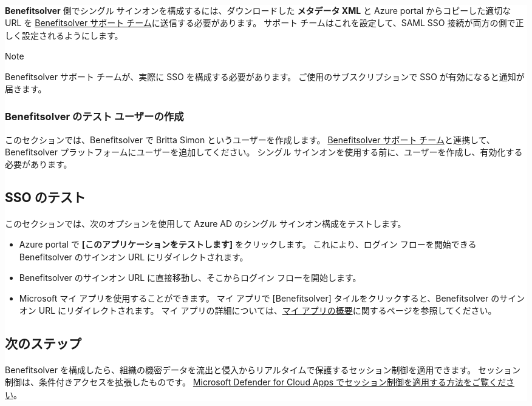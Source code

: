 **Benefitsolver** 側でシングル サインオンを構成するには、ダウンロードした **メタデータ XML** と Azure portal からコピーした適切な URL を [Benefitsolver サポート チーム](https://www.businessolver.com/contact)に送信する必要があります。 サポート チームはこれを設定して、SAML SSO 接続が両方の側で正しく設定されるようにします。

> [!NOTE]
> Benefitsolver サポート チームが、実際に SSO を構成する必要があります。 ご使用のサブスクリプションで SSO が有効になると通知が届きます。

### <a name="create-benefitsolver-test-user"></a>Benefitsolver のテスト ユーザーの作成

このセクションでは、Benefitsolver で Britta Simon というユーザーを作成します。 [Benefitsolver サポート チーム](https://www.businessolver.com/contact)と連携して、Benefitsolver プラットフォームにユーザーを追加してください。 シングル サインオンを使用する前に、ユーザーを作成し、有効化する必要があります。

## <a name="test-sso"></a>SSO のテスト

このセクションでは、次のオプションを使用して Azure AD のシングル サインオン構成をテストします。 

* Azure portal で **[このアプリケーションをテストします]** をクリックします。 これにより、ログイン フローを開始できる Benefitsolver のサインオン URL にリダイレクトされます。 

* Benefitsolver のサインオン URL に直接移動し、そこからログイン フローを開始します。

* Microsoft マイ アプリを使用することができます。 マイ アプリで [Benefitsolver] タイルをクリックすると、Benefitsolver のサインオン URL にリダイレクトされます。 マイ アプリの詳細については、[マイ アプリの概要](../user-help/my-apps-portal-end-user-access.md)に関するページを参照してください。

## <a name="next-steps"></a>次のステップ

Benefitsolver を構成したら、組織の機密データを流出と侵入からリアルタイムで保護するセッション制御を適用できます。 セッション制御は、条件付きアクセスを拡張したものです。 [Microsoft Defender for Cloud Apps でセッション制御を適用する方法をご覧ください](/cloud-app-security/proxy-deployment-aad)。
